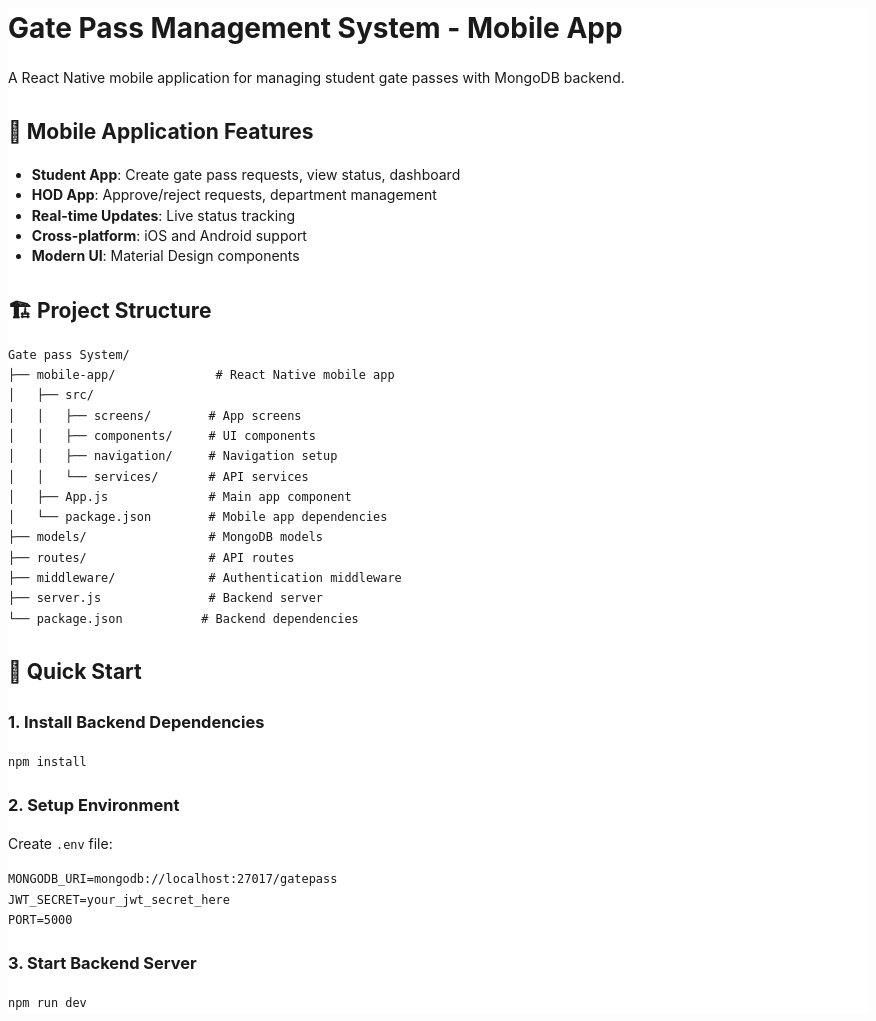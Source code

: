 # Gate Pass Management System - Mobile App

A React Native mobile application for managing student gate passes with MongoDB backend.

## 📱 Mobile Application Features

- **Student App**: Create gate pass requests, view status, dashboard
- **HOD App**: Approve/reject requests, department management
- **Real-time Updates**: Live status tracking
- **Cross-platform**: iOS and Android support
- **Modern UI**: Material Design components

## 🏗️ Project Structure

```
Gate pass System/
├── mobile-app/              # React Native mobile app
│   ├── src/
│   │   ├── screens/        # App screens
│   │   ├── components/     # UI components
│   │   ├── navigation/     # Navigation setup
│   │   └── services/       # API services
│   ├── App.js              # Main app component
│   └── package.json        # Mobile app dependencies
├── models/                 # MongoDB models
├── routes/                 # API routes
├── middleware/             # Authentication middleware
├── server.js               # Backend server
└── package.json           # Backend dependencies
```

## 🚀 Quick Start

### 1. Install Backend Dependencies
```bash
npm install
```

### 2. Setup Environment
Create `.env` file:
```env
MONGODB_URI=mongodb://localhost:27017/gatepass
JWT_SECRET=your_jwt_secret_here
PORT=5000
```

### 3. Start Backend Server
```bash
npm run dev
```
